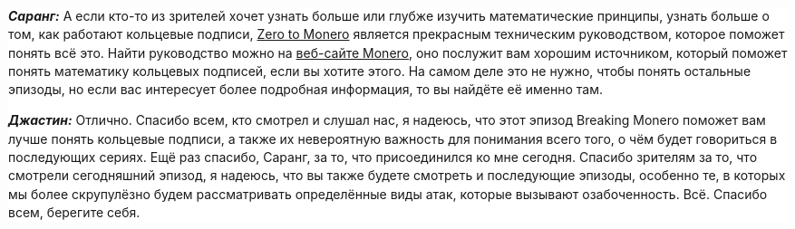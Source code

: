 _**Саранг:**_ А если кто-то из зрителей хочет узнать больше или глубже изучить математические принципы, узнать больше о том, как работают кольцевые подписи, [Zero to Monero](https://www.getmonero.org/library/Zero-to-Monero-1-0-0.pdf) является прекрасным техническим руководством, которое поможет понять всё это. Найти руководство можно на [веб-сайте Monero](https://www.getmonero.org/), оно послужит вам хорошим источником, который поможет понять математику кольцевых подписей, если вы хотите этого. На самом деле это не нужно, чтобы понять остальные эпизоды, но если вас интересует более подробная информация, то вы найдёте её именно там.

_**Джастин:**_ Отлично. Спасибо всем, кто смотрел и слушал нас, я надеюсь, что этот эпизод Breaking Monero поможет вам лучше понять кольцевые подписи, а также их невероятную важность для понимания всего того, о чём будет говориться в последующих сериях. Ещё раз спасибо, Саранг, за то, что присоединился ко мне сегодня. Спасибо зрителям за то, что смотрели сегодняшний эпизод, я надеюсь, что вы также будете смотреть и последующие эпизоды, особенно те, в которых мы более скрупулёзно будем рассматривать определённые виды атак, которые вызывают озабоченность. Всё. Спасибо всем, берегите себя.
